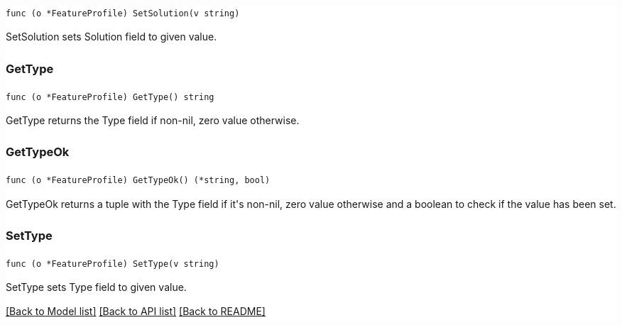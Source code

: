 `func (o *FeatureProfile) SetSolution(v string)`

SetSolution sets Solution field to given value.


### GetType

`func (o *FeatureProfile) GetType() string`

GetType returns the Type field if non-nil, zero value otherwise.

### GetTypeOk

`func (o *FeatureProfile) GetTypeOk() (*string, bool)`

GetTypeOk returns a tuple with the Type field if it's non-nil, zero value otherwise
and a boolean to check if the value has been set.

### SetType

`func (o *FeatureProfile) SetType(v string)`

SetType sets Type field to given value.



[[Back to Model list]](../README.md#documentation-for-models) [[Back to API list]](../README.md#documentation-for-api-endpoints) [[Back to README]](../README.md)


